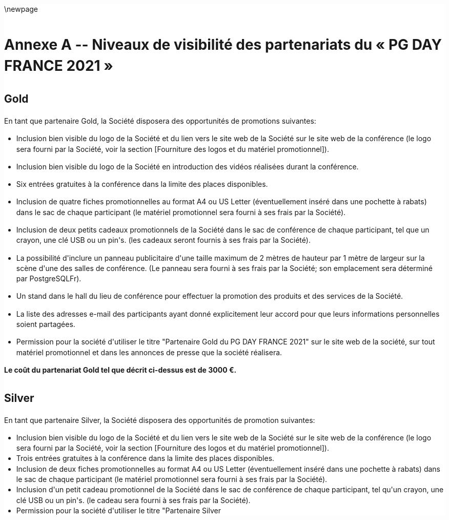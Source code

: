 \newpage

Annexe A -- Niveaux de visibilité des partenariats du « PG DAY FRANCE 2021 »
============================================================================

Gold
----

En tant que partenaire Gold, la Société disposera des opportunités de
promotions suivantes:

-   Inclusion bien visible du logo de la Société et du lien vers le site
    web de la Société sur le site web de la conférence (le logo sera
    fourni par la Société, voir la section
    [Fourniture des logos et du matériel promotionnel]).

-   Inclusion bien visible du logo de la Société en introduction des
    vidéos réalisées durant la conférence.

-   Six entrées gratuites à la conférence dans la limite des places
    disponibles.

-   Inclusion de quatre fiches promotionnelles au format A4 ou US Letter
    (éventuellement inséré dans une pochette à rabats) dans le sac de
    chaque participant (le matériel promotionnel sera fourni à ses frais
    par la Société).

-   Inclusion de deux petits cadeaux promotionnels de la Société dans le
    sac de conférence de chaque participant, tel que un crayon, une clé
    USB ou un pin's. (les cadeaux seront fournis à ses frais par la Société).

-   La possibilité d'inclure un panneau publicitaire d'une taille
    maximum de 2 mètres de hauteur par 1 mètre de largeur sur la scène
    d'une des salles de conférence. (Le panneau sera fourni à ses frais 
    par la Société; son emplacement sera déterminé par PostgreSQLFr).

-   Un stand dans le hall du lieu de conférence pour effectuer la
    promotion des produits et des services de la Société.

-   La liste des adresses e-mail des participants ayant donné
    explicitement leur accord pour que leurs informations personnelles
    soient partagées.

-   Permission pour la société d'utiliser le titre "Partenaire Gold du
    PG DAY FRANCE 2021" sur le site web de la société, sur tout matériel
    promotionnel et dans les annonces de presse que la société
    réalisera.

**Le coût du partenariat Gold tel que décrit ci-dessus est de 3000 €.**

Silver
-------------------

En tant que partenaire Silver, la Société disposera des opportunités de
promotion suivantes:

-   Inclusion bien visible du logo de la Société et du lien vers le site
    web de la Société sur le site web de la conférence (le  logo sera
    fourni par la Société, voir la section
    [Fourniture des logos et du matériel promotionnel]).
-   Trois entrées gratuites à la conférence dans la limite des places
    disponibles.
-   Inclusion de deux fiches promotionnelles au format A4 ou US Letter
    (éventuellement inséré dans une pochette à rabats) dans le sac de
    chaque participant (le matériel promotionnel sera fourni à ses frais
    par la Société).
-   Inclusion d'un petit cadeau promotionnel de la Société dans le sac
    de conférence de chaque participant, tel qu'un crayon, une clé USB
    ou un pin's. (le cadeau sera fourni à ses frais  par la Société).
-   Permission pour la société d'utiliser le titre "Partenaire Silver